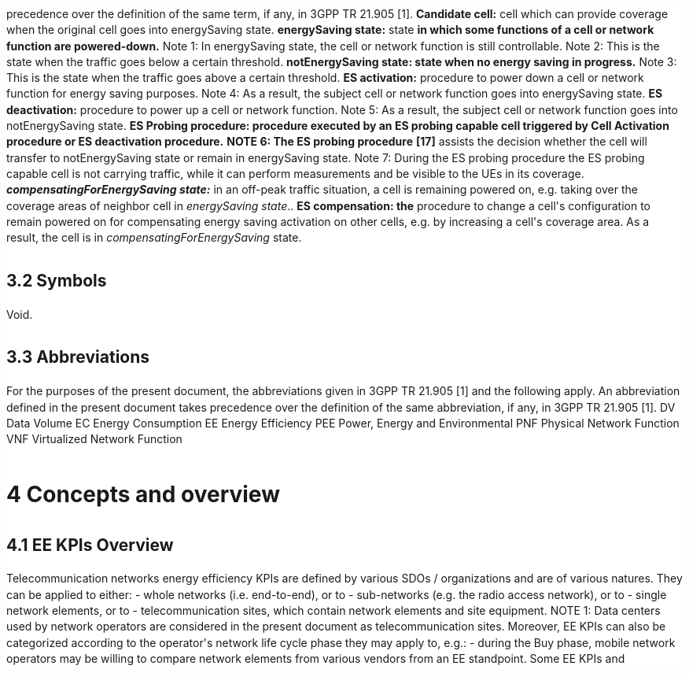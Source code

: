precedence over the definition of the same term, if any, in 3GPP TR 21.905
[1].
**Candidate cell:** cell which can provide coverage when the original cell
goes into energySaving state.
**energySaving state:** state **in which some functions of a cell or network
function are powered-down.**
Note 1: In energySaving state, the cell or network function is still
controllable.
Note 2: This is the state when the traffic goes below a certain threshold.
**notEnergySaving state: state when no energy saving in progress.**
Note 3: This is the state when the traffic goes above a certain threshold.
**ES activation:** procedure to power down a cell or network function for
energy saving purposes.
Note 4: As a result, the subject cell or network function goes into
energySaving state.
**ES deactivation:** procedure to power up a cell or network function.
Note 5: As a result, the subject cell or network function goes into
notEnergySaving state.
**ES Probing procedure: procedure executed by an ES probing capable cell
triggered by Cell Activation procedure or ES deactivation procedure.**
**NOTE 6: The ES probing procedure** **[17]** assists the decision whether the
cell will transfer to notEnergySaving state or remain in energySaving state.
Note 7: During the ES probing procedure the ES probing capable cell is not
carrying traffic, while it can perform measurements and be visible to the UEs
in its coverage.
**_compensatingForEnergySaving state:_** in an off-peak traffic situation, a
cell is remaining powered on, e.g. taking over the coverage areas of neighbor
cell in _energySaving state_..
**ES compensation: the** procedure to change a cell's configuration to remain
powered on for compensating energy saving activation on other cells, e.g. by
increasing a cell's coverage area. As a result, the cell is in
_compensatingForEnergySaving_ state.
## 3.2 Symbols
Void.
## 3.3 Abbreviations
For the purposes of the present document, the abbreviations given in 3GPP TR
21.905 [1] and the following apply. An abbreviation defined in the present
document takes precedence over the definition of the same abbreviation, if
any, in 3GPP TR 21.905 [1].
DV Data Volume
EC Energy Consumption
EE Energy Efficiency
PEE Power, Energy and Environmental
PNF Physical Network Function
VNF Virtualized Network Function
# 4 Concepts and overview
## 4.1 EE KPIs Overview
Telecommunication networks energy efficiency KPIs are defined by various SDOs
/ organizations and are of various natures. They can be applied to either:
\- whole networks (i.e. end-to-end), or to
\- sub-networks (e.g. the radio access network), or to
\- single network elements, or to
\- telecommunication sites, which contain network elements and site equipment.
NOTE 1: Data centers used by network operators are considered in the present
document as telecommunication sites.
Moreover, EE KPIs can also be categorized according to the operator\'s network
life cycle phase they may apply to, e.g.:
\- during the Buy phase, mobile network operators may be willing to compare
network elements from various vendors from an EE standpoint. Some EE KPIs and